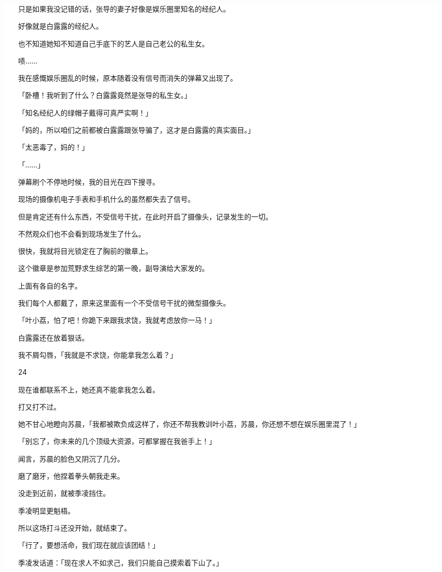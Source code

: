 &emsp;&emsp;只是如果我没记错的话，张导的妻子好像是娱乐圈里知名的经纪人。  
  
&emsp;&emsp;好像就是白露露的经纪人。  
  
&emsp;&emsp;也不知道她知不知道自己手底下的艺人是自己老公的私生女。  
  
&emsp;&emsp;啧……  
  
&emsp;&emsp;我在感慨娱乐圈乱的时候，原本随着没有信号而消失的弹幕又出现了。  
  
&emsp;&emsp;「卧槽！我听到了什么？白露露竟然是张导的私生女。」  
  
&emsp;&emsp;「知名经纪人的绿帽子戴得可真严实啊！」  
  
&emsp;&emsp;「妈的，所以咱们之前都被白露露跟张导骗了，这才是白露露的真实面目。」  
  
&emsp;&emsp;「太恶毒了，妈的！」  
  
&emsp;&emsp;「……」  
  
&emsp;&emsp;弹幕刷个不停地时候，我的目光在四下搜寻。  
  
&emsp;&emsp;现场的摄像机电子手表和手机什么的虽然都失去了信号。  
  
&emsp;&emsp;但是肯定还有什么东西，不受信号干扰，在此时开启了摄像头，记录发生的一切。  
  
&emsp;&emsp;不然观众们也不会看到现场发生了什么。  
  
&emsp;&emsp;很快，我就将目光锁定在了胸前的徽章上。  
  
&emsp;&emsp;这个徽章是参加荒野求生综艺的第一晚，副导演给大家发的。  
  
&emsp;&emsp;上面有各自的名字。  
  
&emsp;&emsp;我们每个人都戴了，原来这里面有一个不受信号干扰的微型摄像头。  
  
&emsp;&emsp;「叶小荔，怕了吧！你跪下来跟我求饶，我就考虑放你一马！」  
  
&emsp;&emsp;白露露还在放着狠话。  
  
&emsp;&emsp;我不屑勾唇，「我就是不求饶，你能拿我怎么着？」  
  
&emsp;&emsp;24  
  
&emsp;&emsp;现在谁都联系不上，她还真不能拿我怎么着。  
  
&emsp;&emsp;打又打不过。  
  
&emsp;&emsp;她不甘心地瞪向苏晨，「我都被欺负成这样了，你还不帮我教训叶小荔，苏晨，你还想不想在娱乐圈里混了！」  
  
&emsp;&emsp;「别忘了，你未来的几个顶级大资源，可都掌握在我爸手上！」  
  
&emsp;&emsp;闻言，苏晨的脸色又阴沉了几分。  
  
&emsp;&emsp;磨了磨牙，他捏着拳头朝我走来。  
  
&emsp;&emsp;没走到近前，就被季凌挡住。  
  
&emsp;&emsp;季凌明显更魁梧。  
  
&emsp;&emsp;所以这场打斗还没开始，就结束了。  
  
&emsp;&emsp;「行了，要想活命，我们现在就应该团结！」  
  
&emsp;&emsp;季凌发话道：「现在求人不如求己，我们只能自己摸索着下山了。」  
  